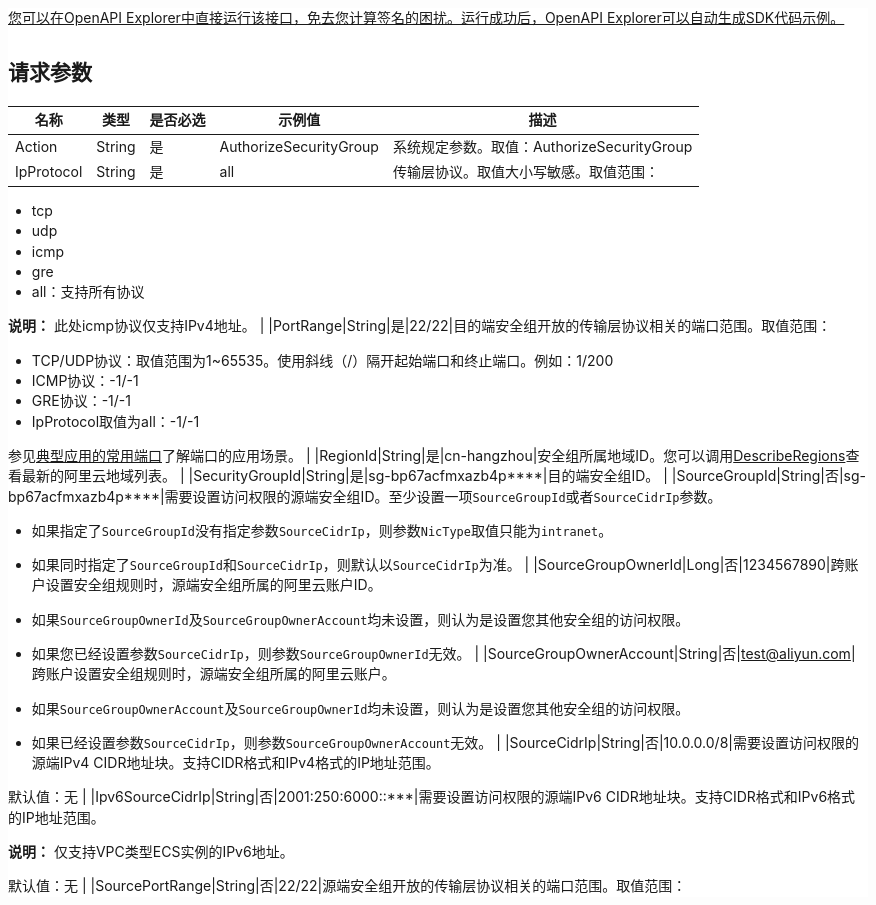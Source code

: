[您可以在OpenAPI Explorer中直接运行该接口，免去您计算签名的困扰。运行成功后，OpenAPI Explorer可以自动生成SDK代码示例。](https://api.aliyun.com/#product=Ecs&api=AuthorizeSecurityGroup&type=RPC&version=2014-05-26)

## 请求参数

|名称|类型|是否必选|示例值|描述|
|--|--|----|---|--|
|Action|String|是|AuthorizeSecurityGroup|系统规定参数。取值：AuthorizeSecurityGroup |
|IpProtocol|String|是|all|传输层协议。取值大小写敏感。取值范围：

 -   tcp
-   udp
-   icmp
-   gre
-   all：支持所有协议

 **说明：** 此处icmp协议仅支持IPv4地址。 |
|PortRange|String|是|22/22|目的端安全组开放的传输层协议相关的端口范围。取值范围：

 -   TCP/UDP协议：取值范围为1~65535。使用斜线（/）隔开起始端口和终止端口。例如：1/200
-   ICMP协议：-1/-1
-   GRE协议：-1/-1
-   IpProtocol取值为all：-1/-1

 参见[典型应用的常用端口](~~40724~~)了解端口的应用场景。 |
|RegionId|String|是|cn-hangzhou|安全组所属地域ID。您可以调用[DescribeRegions](~~25609~~)查看最新的阿里云地域列表。 |
|SecurityGroupId|String|是|sg-bp67acfmxazb4p\*\*\*\*|目的端安全组ID。 |
|SourceGroupId|String|否|sg-bp67acfmxazb4p\*\*\*\*|需要设置访问权限的源端安全组ID。至少设置一项`SourceGroupId`或者`SourceCidrIp`参数。

 -   如果指定了`SourceGroupId`没有指定参数`SourceCidrIp`，则参数`NicType`取值只能为`intranet`。
-   如果同时指定了`SourceGroupId`和`SourceCidrIp`，则默认以`SourceCidrIp`为准。 |
|SourceGroupOwnerId|Long|否|1234567890|跨账户设置安全组规则时，源端安全组所属的阿里云账户ID。

 -   如果`SourceGroupOwnerId`及`SourceGroupOwnerAccount`均未设置，则认为是设置您其他安全组的访问权限。
-   如果您已经设置参数`SourceCidrIp`，则参数`SourceGroupOwnerId`无效。 |
|SourceGroupOwnerAccount|String|否|test@aliyun.com|跨账户设置安全组规则时，源端安全组所属的阿里云账户。

 -   如果`SourceGroupOwnerAccount`及`SourceGroupOwnerId`均未设置，则认为是设置您其他安全组的访问权限。
-   如果已经设置参数`SourceCidrIp`，则参数`SourceGroupOwnerAccount`无效。 |
|SourceCidrIp|String|否|10.0.0.0/8|需要设置访问权限的源端IPv4 CIDR地址块。支持CIDR格式和IPv4格式的IP地址范围。

 默认值：无 |
|Ipv6SourceCidrIp|String|否|2001:250:6000::\*\*\*|需要设置访问权限的源端IPv6 CIDR地址块。支持CIDR格式和IPv6格式的IP地址范围。

 **说明：** 仅支持VPC类型ECS实例的IPv6地址。

 默认值：无 |
|SourcePortRange|String|否|22/22|源端安全组开放的传输层协议相关的端口范围。取值范围：
